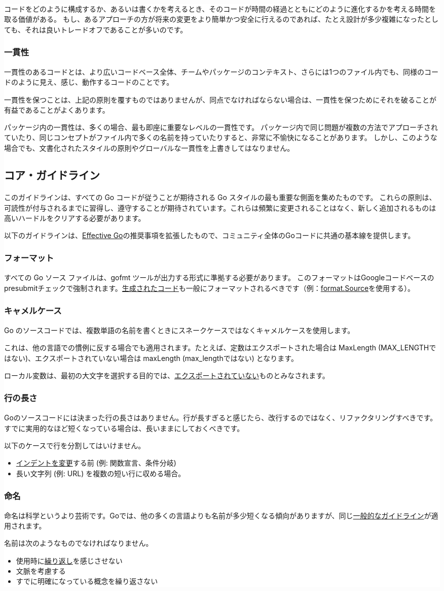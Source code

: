 コードをどのように構成するか、あるいは書くかを考えるとき、そのコードが時間の経過とともにどのように進化するかを考える時間を取る価値がある。
もし、あるアプローチの方が将来の変更をより簡単かつ安全に行えるのであれば、たとえ設計が多少複雑になったとしても、それは良いトレードオフであることが多いのです。

### 一貫性

一貫性のあるコードとは、より広いコードベース全体、チームやパッケージのコンテキスト、さらには1つのファイル内でも、同様のコードのように見え、感じ、動作するコードのことです。

一貫性を保つことは、上記の原則を覆すものではありませんが、同点でなければならない場合は、一貫性を保つためにそれを破ることが有益であることがよくあります。

パッケージ内の一貫性は、多くの場合、最も即座に重要なレベルの一貫性です。
パッケージ内で同じ問題が複数の方法でアプローチされていたり、同じコンセプトがファイル内で多くの名前を持っていたりすると、非常に不愉快になることがあります。
しかし、このような場合でも、文書化されたスタイルの原則やグローバルな一貫性を上書きしてはなりません。

## コア・ガイドライン

このガイドラインは、すべての Go コードが従うことが期待される Go スタイルの最も重要な側面を集めたものです。
これらの原則は、可読性が付与されるまでに習得し、遵守することが期待されています。これらは頻繁に変更されることはなく、新しく追加されるものは高いハードルをクリアする必要があります。

以下のガイドラインは、[Effective Go](https://go.dev/doc/effective_go)の推奨事項を拡張したもので、コミュニティ全体のGoコードに共通の基本線を提供します。

### フォーマット

すべての Go ソース ファイルは、gofmt ツールが出力する形式に準拠する必要があります。
このフォーマットはGoogleコードベースのpresubmitチェックで強制されます。[生成されたコード](https://docs.bazel.build/versions/main/be/general.html#genrule)も一般にフォーマットされるべきです（例：[format.Source](https://pkg.go.dev/go/format#Source)を使用する）。

### キャメルケース

Go のソースコードでは、複数単語の名前を書くときにスネークケースではなくキャメルケースを使用します。

これは、他の言語での慣例に反する場合でも適用されます。たとえば、定数はエクスポートされた場合は MaxLength (MAX_LENGTHではない)、エクスポートされていない場合は maxLength (max_lengthではない) となります。

ローカル変数は、最初の大文字を選択する目的では、[エクスポートされていない](https://go.dev/ref/spec#Exported_identifiers)ものとみなされます。


### 行の長さ

Goのソースコードには決まった行の長さはありません。行が長すぎると感じたら、改行するのではなく、リファクタリングすべきです。すでに実用的なほど短くなっている場合は、長いままにしておくべきです。

以下のケースで行を分割してはいけません。

- [インデントを変更](https://google.github.io/styleguide/go/decisions#indentation-confusion)する前 (例: 関数宣言、条件分岐)
- 長い文字列 (例: URL) を複数の短い行に収める場合。


### 命名

命名は科学というより芸術です。Goでは、他の多くの言語よりも名前が多少短くなる傾向がありますが、同じ[一般的なガイドライン](https://testing.googleblog.com/2017/10/code-health-identifiernamingpostforworl.html)が適用されます。

名前は次のようなものでなければなりません。

- 使用時に[繰り返し](https://google.github.io/styleguide/go/decisions#repetition)を感じさせない
- 文脈を考慮する
- すでに明確になっている概念を繰り返さない
